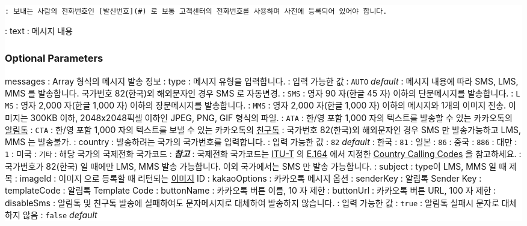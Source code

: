    : 보내는 사람의 전화번호인 [발신번호](#) 로 보통 고객센터의 전화번호를 사용하며 사전에 등록되어 있어야 합니다.
  : text
    : 메시지 내용

### Optional Parameters
messages
  : Array 형식의 메시지 발송 정보
  : type
    : 메시지 유형을 입력합니다.
    : 입력 가능한 값
      : `AUTO` *default*
        : 메시지 내용에 따라 SMS, LMS, MMS 를 발송합니다. 국가번호 82(한국)외 해외문자인 경우 SMS 로 자동변경.
      : `SMS`
        : 영자 90 자(한글 45 자) 이하의 단문메시지를 발송합니다.
      : `LMS`
        : 영자 2,000 자(한글 1,000 자) 이하의 장문메시지를 발송합니다.
      : `MMS`
        : 영자 2,000 자(한글 1,000 자) 이하의 메시지와 1개의 이미지 전송. 이미지는 300KB 이하, 2048x2048픽셀 이하인 JPEG, PNG, GIF 형식의 파일.
      : `ATA`
        : 한/영 포함 1,000 자의 텍스트를 발송할 수 있는 카카오톡의 [알림톡](#)
      : `CTA`
        : 한/영 포함 1,000 자의 텍스트를 보낼 수 있는 카카오톡의 [친구톡](#)
    : 국가번호 82(한국)외 해외문자인 경우 SMS 만 발송가능하고 LMS, MMS 는 발송불가.
  : country
    : 발송하려는 국가의 국가번호를 입력합니다.
    : 입력 가능한 값
      : `82` *default*
        : 한국
      : `81`
        : 일본
      : `86`
        : 중국
      : `886`
        : 대만
      : `1`
        : 미국
      : `기타`
        : 해당 국가의 국제전화 국가코드
        : ***참고***
          : 국제전화 국가코드는 [ITU-T](https://ko.wikipedia.org/wiki/ITU-T) 의 [E.164](https://en.wikipedia.org/wiki/E.164) 에서 지정한 [Country Calling Codes](https://en.wikipedia.org/wiki/List_of_country_calling_codes) 을 참고하세요.
    : 국가번호가 82(한국) 일 때에만 LMS, MMS 발송 가능합니다. 이외 국가에서는 SMS 만 발송 가능합니다.
  : subject
    : type이 LMS, MMS 일 때 제목
  : imageId
    : 이미지 으로 등록할 때 리턴되는 [이미지](#) ID
  : kakaoOptions
    : 카카오톡 메시지 옵션
    : senderKey
      : 알림톡 Sender Key
    : templateCode
      : 알림톡 Template Code
    : buttonName
      : 카카오톡 버튼 이름, 10 자 제한
    : buttonUrl
      : 카카오톡 버튼 URL, 100 자 제한
    : disableSms
      : 알림톡 및 친구톡 발송에 실패하여도 문자메시지로 대체하여 발송하지 않습니다.
      : 입력 가능한 값
        : `true`
          : 알림톡 실패시 문자로 대체하지 않음
        : `false` *default*
